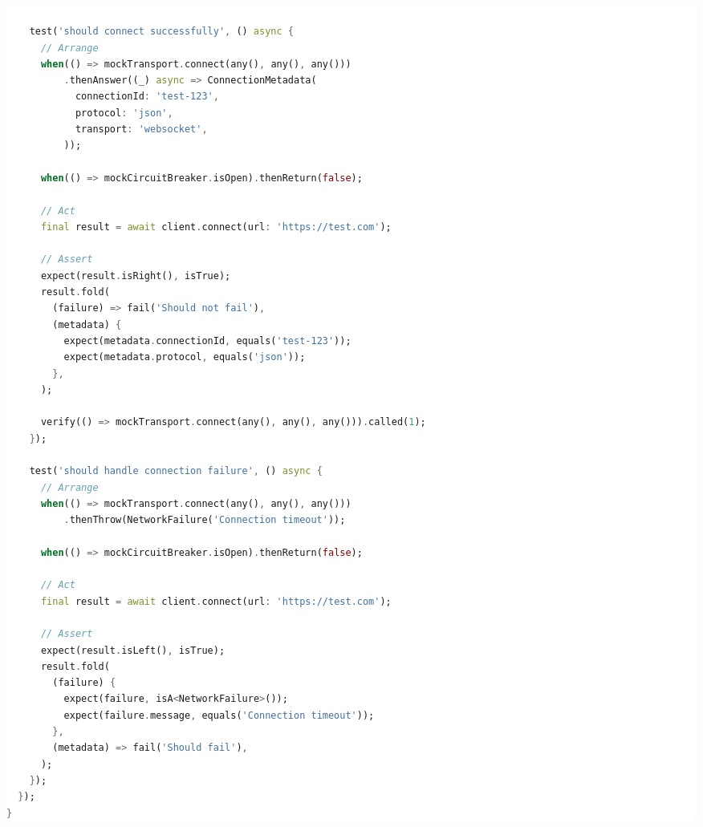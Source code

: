 ```dart

    test('should connect successfully', () async {
      // Arrange
      when(() => mockTransport.connect(any(), any(), any()))
          .thenAnswer((_) async => ConnectionMetadata(
            connectionId: 'test-123',
            protocol: 'json',
            transport: 'websocket',
          ));

      when(() => mockCircuitBreaker.isOpen).thenReturn(false);

      // Act
      final result = await client.connect(url: 'https://test.com');

      // Assert
      expect(result.isRight(), isTrue);
      result.fold(
        (failure) => fail('Should not fail'),
        (metadata) {
          expect(metadata.connectionId, equals('test-123'));
          expect(metadata.protocol, equals('json'));
        },
      );

      verify(() => mockTransport.connect(any(), any(), any())).called(1);
    });

    test('should handle connection failure', () async {
      // Arrange
      when(() => mockTransport.connect(any(), any(), any()))
          .thenThrow(NetworkFailure('Connection timeout'));

      when(() => mockCircuitBreaker.isOpen).thenReturn(false);

      // Act
      final result = await client.connect(url: 'https://test.com');

      // Assert
      expect(result.isLeft(), isTrue);
      result.fold(
        (failure) {
          expect(failure, isA<NetworkFailure>());
          expect(failure.message, equals('Connection timeout'));
        },
        (metadata) => fail('Should fail'),
      );
    });
  });
}
```

